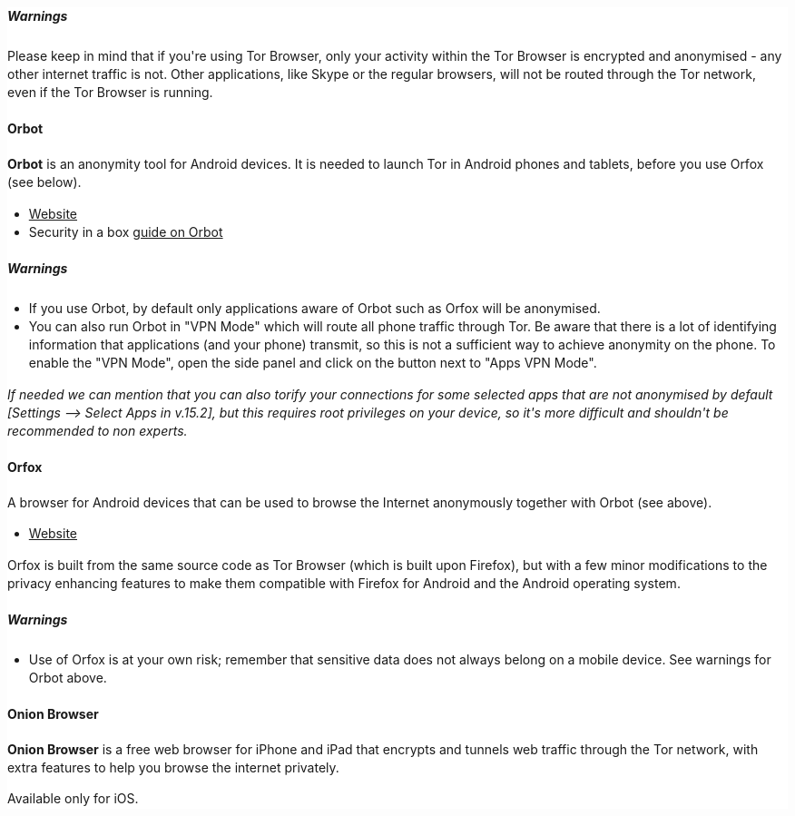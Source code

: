 ##### Warnings

Please keep in mind that if you're using Tor Browser, only your activity within
the Tor Browser is encrypted and anonymised - any other internet traffic is not.
Other applications, like Skype or the regular browsers, will not be routed
through the Tor network, even if the Tor Browser is running.


#### Orbot

**Orbot** is an anonymity tool for Android devices. It is needed to launch Tor in Android phones and tablets, before you use Orfox (see below).

- [Website](https://guardianproject.info/apps/orbot/)
- Security in a box [guide on Orbot](https://securityinabox.org/en/guide/orbot/android/) 

##### Warnings

- If you use Orbot, by default only applications aware of Orbot such as Orfox
will be anonymised.
- You can also run Orbot in "VPN Mode" which will route all phone traffic 
through Tor. Be aware that there is a lot of identifying information that
applications (and your phone) transmit, so this is not a sufficient way to 
achieve anonymity on the phone. To enable the "VPN Mode", open the side panel
and click on the button next to "Apps VPN Mode".

*If needed we can mention that you can also torify your connections for some
selected apps that are not anonymised by default [Settings --> Select Apps in
v.15.2], but this requires root privileges on your device, so it's more
difficult and shouldn't be recommended to non experts.*


#### Orfox

A browser for Android devices that can be used to browse the Internet anonymously
together with Orbot (see above).

- [Website](https://guardianproject.info/apps/orfox/)

Orfox is built from the same source code as Tor Browser (which is built upon
Firefox), but with a few minor modifications to the privacy enhancing features
to make them compatible with Firefox for Android and the Android operating
system.

##### Warnings

- Use of Orfox is at your own risk; remember that sensitive data does not always
belong on a mobile device. See warnings for Orbot above.


#### Onion Browser

**Onion Browser** is a free web browser for iPhone and iPad that encrypts and
tunnels web traffic through the Tor network, with extra features to help you
browse the internet privately.

Available only for iOS.
